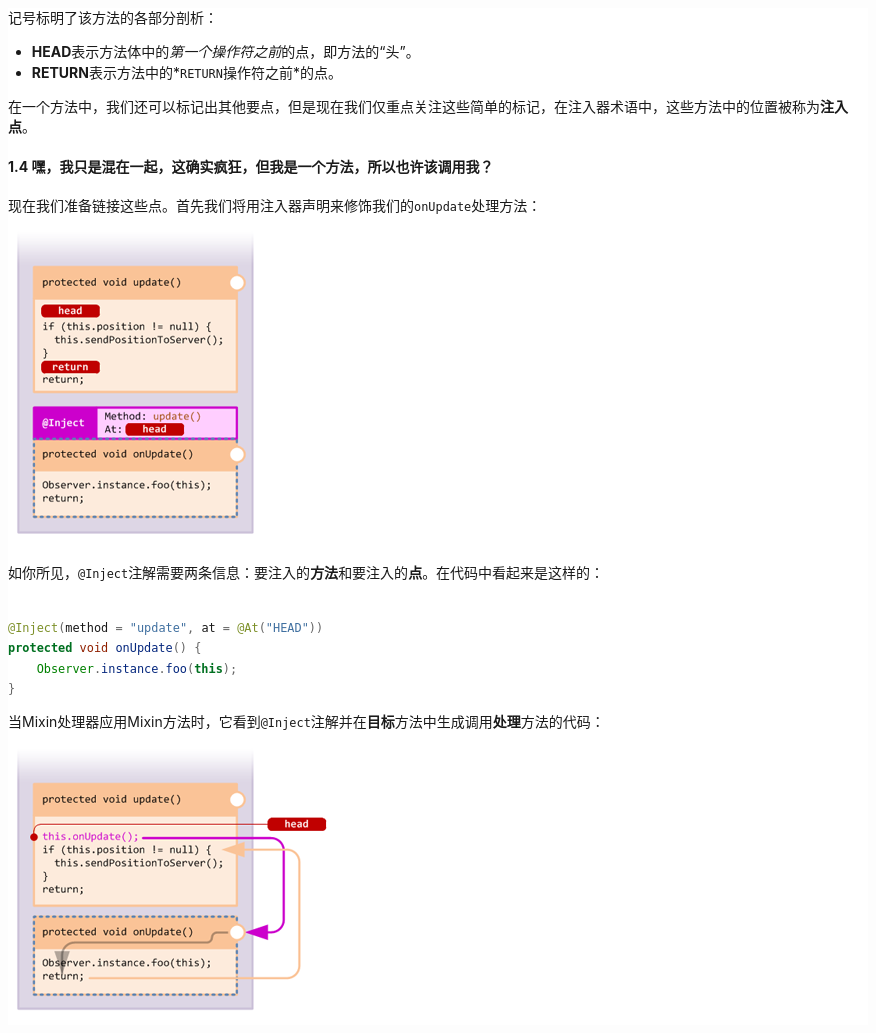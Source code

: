 记号标明了该方法的各部分剖析：

* **HEAD**表示方法体中的*第一个操作符之前*的点，即方法的“头”。
* **RETURN**表示方法中的*`RETURN`操作符之前*的点。

在一个方法中，我们还可以标记出其他要点，但是现在我们仅重点关注这些简单的标记，在注入器术语中，这些方法中的位置被称为**注入点**。

#### 1.4 嘿，我只是混在一起，这确实疯狂，但我是一个方法，所以也许该调用我？

现在我们准备链接这些点。首先我们将用注入器声明来修饰我们的`onUpdate`处理方法：

![](./Advanced-Mixin-Usage-Callback-Injectors/flard_04.png)

如你所见，`@Inject`注解需要两条信息：要注入的**方法**和要注入的**点**。在代码中看起来是这样的：

```java

@Inject(method = "update", at = @At("HEAD"))
protected void onUpdate() {
    Observer.instance.foo(this);
}
```

当Mixin处理器应用Mixin方法时，它看到`@Inject`注解并在**目标**方法中生成调用**处理**方法的代码：

![](./Advanced-Mixin-Usage-Callback-Injectors/flard_05.png)

